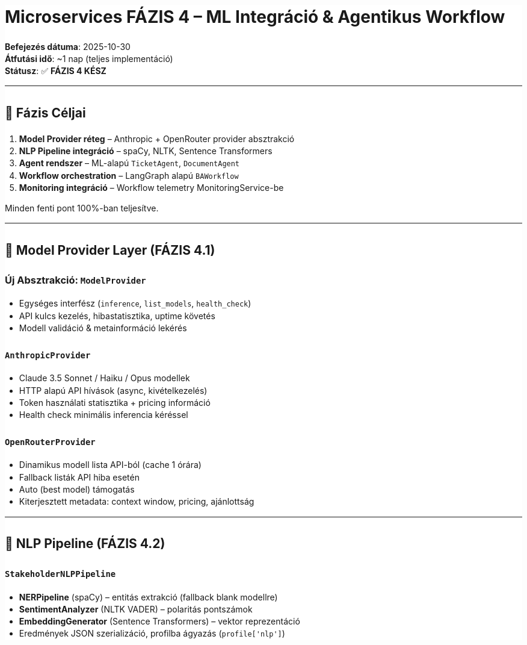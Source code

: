 # Microservices FÁZIS 4 – ML Integráció & Agentikus Workflow

**Befejezés dátuma**: 2025-10-30  
**Átfutási idő**: ~1 nap (teljes implementáció)  
**Státusz**: ✅ **FÁZIS 4 KÉSZ**

---

## 🎯 Fázis Céljai

1. **Model Provider réteg** – Anthropic + OpenRouter provider absztrakció  
2. **NLP Pipeline integráció** – spaCy, NLTK, Sentence Transformers  
3. **Agent rendszer** – ML-alapú `TicketAgent`, `DocumentAgent`  
4. **Workflow orchestration** – LangGraph alapú `BAWorkflow`  
5. **Monitoring integráció** – Workflow telemetry MonitoringService-be  

Minden fenti pont 100%-ban teljesítve.

---

## 🔌 Model Provider Layer (FÁZIS 4.1)

### Új Absztrakció: `ModelProvider`
- Egységes interfész (`inference`, `list_models`, `health_check`)
- API kulcs kezelés, hibastatisztika, uptime követés
- Modell validáció & metainformáció lekérés

### `AnthropicProvider`
- Claude 3.5 Sonnet / Haiku / Opus modellek  
- HTTP alapú API hívások (async, kivételkezelés)  
- Token használati statisztika + pricing információ  
- Health check minimális inferencia kéréssel

### `OpenRouterProvider`
- Dinamikus modell lista API-ból (cache 1 órára)  
- Fallback listák API hiba esetén  
- Auto (best model) támogatás  
- Kiterjesztett metadata: context window, pricing, ajánlottság

---

## 🧠 NLP Pipeline (FÁZIS 4.2)

### `StakeholderNLPPipeline`
- **NERPipeline** (spaCy) – entitás extrakció (fallback blank modellre)  
- **SentimentAnalyzer** (NLTK VADER) – polaritás pontszámok  
- **EmbeddingGenerator** (Sentence Transformers) – vektor reprezentáció  
- Eredmények JSON szerializáció, profilba ágyazás (`profile['nlp']`)
